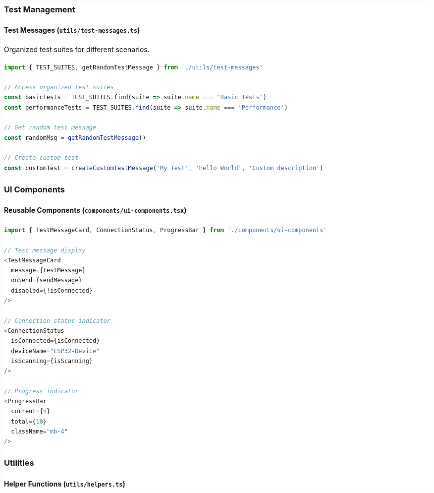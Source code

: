 ### Test Management

#### **Test Messages** (`utils/test-messages.ts`)
Organized test suites for different scenarios.

```typescript
import { TEST_SUITES, getRandomTestMessage } from './utils/test-messages'

// Access organized test suites
const basicTests = TEST_SUITES.find(suite => suite.name === 'Basic Tests')
const performanceTests = TEST_SUITES.find(suite => suite.name === 'Performance')

// Get random test message
const randomMsg = getRandomTestMessage()

// Create custom test
const customTest = createCustomTestMessage('My Test', 'Hello World', 'Custom description')
```

### UI Components

#### **Reusable Components** (`components/ui-components.tsx`)

```typescript
import { TestMessageCard, ConnectionStatus, ProgressBar } from './components/ui-components'

// Test message display
<TestMessageCard 
  message={testMessage} 
  onSend={sendMessage} 
  disabled={!isConnected} 
/>

// Connection status indicator
<ConnectionStatus 
  isConnected={isConnected} 
  deviceName="ESP32-Device" 
  isScanning={isScanning} 
/>

// Progress indicator
<ProgressBar 
  current={5} 
  total={10} 
  className="mb-4" 
/>
```

### Utilities

#### **Helper Functions** (`utils/helpers.ts`)
